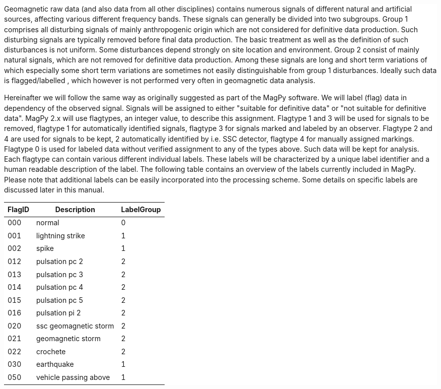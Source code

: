 Geomagnetic raw data (and also data from all other disciplines) contains numerous signals of different natural and 
artificial sources, affecting various different frequency bands. These signals can generally be divided into two 
subgroups. Group 1 comprises all disturbing signals of mainly anthropogenic origin which are not considered for 
definitive data production. Such disturbing signals are typically removed before final data production. The basic 
treatment as well as the definition of such disturbances is not uniform. Some disturbances depend strongly on site 
location and  environment. 
Group 2 consist of mainly natural signals, which are not removed for definitive data production. Among these signals 
are  long and short term variations of which especially some short term variations are sometimes not easily 
distinguishable from group 1 disturbances. Ideally such data is flagged/labelled , which however is not performed 
very often in geomagnetic data analysis.

Hereinafter we will follow the same way as originally suggested as part of the MagPy software. We will label (flag) 
data in dependency of the observed signal. Signals will be assigned to either "suitable for definitive data" or 
"not suitable for definitive data". MagPy 2.x will use flagtypes, an integer value, to describe this assignment.
Flagtype 1 and 3 will be used for signals to be removed, flagtype 1 for automatically identified signals, flagtype 3
for signals marked and labeled by an observer. Flagtype 2 and 4 are used for signals to be kept, 2 automatically 
identified by i.e. SSC detector, flagtype 4 for manually assigned markings. Flagtype 0 is used for labeled data without 
verified assignment to any of the types above. Such data will be kept for analysis. 
Each flagtype can contain various different individual labels. These labels will be characterized by a unique label 
identifier and a human readable description of the label. The following table contains an overview of the labels 
currently included in MagPy. Please note that additional labels can be easily incorporated into the processing scheme. 
Some details on specific labels are discussed later in this manual. 

| FlagID |  Description | LabelGroup |
| --------| -------- | --------  |
|  000    | normal | 0 |
|  001    | lightning strike | 1 |
|  002    | spike | 1 |
|  012    | pulsation pc 2 | 2 |
|  013    | pulsation pc 3 | 2 |
|  014    | pulsation pc 4 | 2  |
|  015    | pulsation pc 5 | 2 |
|  016    | pulsation pi 2 | 2 |
|  020    | ssc geomagnetic storm | 2 |
|  021    | geomagnetic storm |  2 |
|  022    | crochete | 2 |
|  030    | earthquake | 1 |
|  050    | vehicle passing above | 1 |